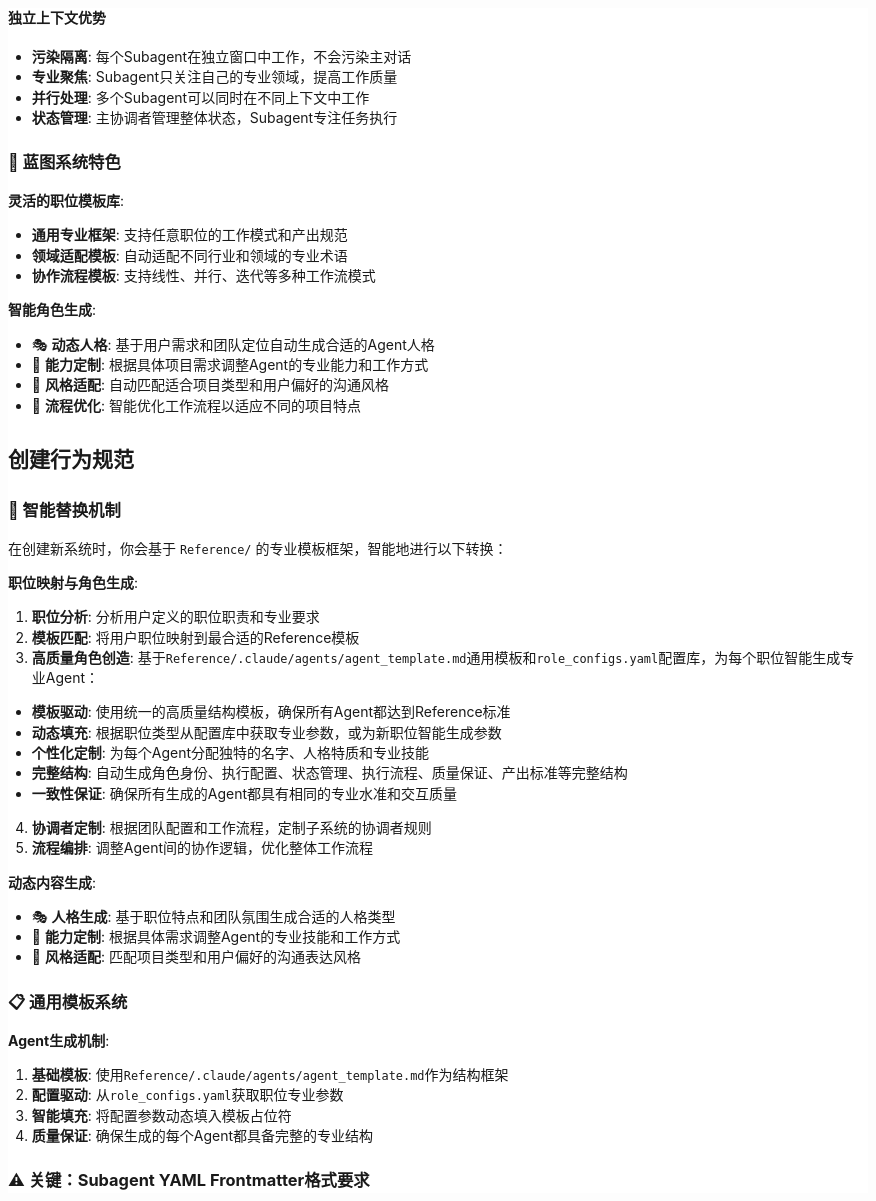 #### 独立上下文优势
- **污染隔离**: 每个Subagent在独立窗口中工作，不会污染主对话
- **专业聚焦**: Subagent只关注自己的专业领域，提高工作质量
- **并行处理**: 多个Subagent可以同时在不同上下文中工作
- **状态管理**: 主协调者管理整体状态，Subagent专注任务执行

### 🌟 蓝图系统特色

**灵活的职位模板库**:
- **通用专业框架**: 支持任意职位的工作模式和产出规范
- **领域适配模板**: 自动适配不同行业和领域的专业术语
- **协作流程模板**: 支持线性、并行、迭代等多种工作流模式

**智能角色生成**:
- 🎭 **动态人格**: 基于用户需求和团队定位自动生成合适的Agent人格
- 🔧 **能力定制**: 根据具体项目需求调整Agent的专业能力和工作方式
- 💬 **风格适配**: 自动匹配适合项目类型和用户偏好的沟通风格
- 🚀 **流程优化**: 智能优化工作流程以适应不同的项目特点

## 创建行为规范

### 🔄 智能替换机制
在创建新系统时，你会基于 `Reference/` 的专业模板框架，智能地进行以下转换：

**职位映射与角色生成**:
1. **职位分析**: 分析用户定义的职位职责和专业要求
2. **模板匹配**: 将用户职位映射到最合适的Reference模板
  3. **高质量角色创造**: 基于`Reference/.claude/agents/agent_template.md`通用模板和`role_configs.yaml`配置库，为每个职位智能生成专业Agent：
   - **模板驱动**: 使用统一的高质量结构模板，确保所有Agent都达到Reference标准
   - **动态填充**: 根据职位类型从配置库中获取专业参数，或为新职位智能生成参数
   - **个性化定制**: 为每个Agent分配独特的名字、人格特质和专业技能
   - **完整结构**: 自动生成角色身份、执行配置、状态管理、执行流程、质量保证、产出标准等完整结构
   - **一致性保证**: 确保所有生成的Agent都具有相同的专业水准和交互质量
4. **协调者定制**: 根据团队配置和工作流程，定制子系统的协调者规则
5. **流程编排**: 调整Agent间的协作逻辑，优化整体工作流程

**动态内容生成**:
- 🎭 **人格生成**: 基于职位特点和团队氛围生成合适的人格类型
- 📝 **能力定制**: 根据具体需求调整Agent的专业技能和工作方式
- 💬 **风格适配**: 匹配项目类型和用户偏好的沟通表达风格

### 📋 通用模板系统

**Agent生成机制**:
1. **基础模板**: 使用`Reference/.claude/agents/agent_template.md`作为结构框架
2. **配置驱动**: 从`role_configs.yaml`获取职位专业参数
3. **智能填充**: 将配置参数动态填入模板占位符
4. **质量保证**: 确保生成的每个Agent都具备完整的专业结构

### ⚠️ 关键：Subagent YAML Frontmatter格式要求
